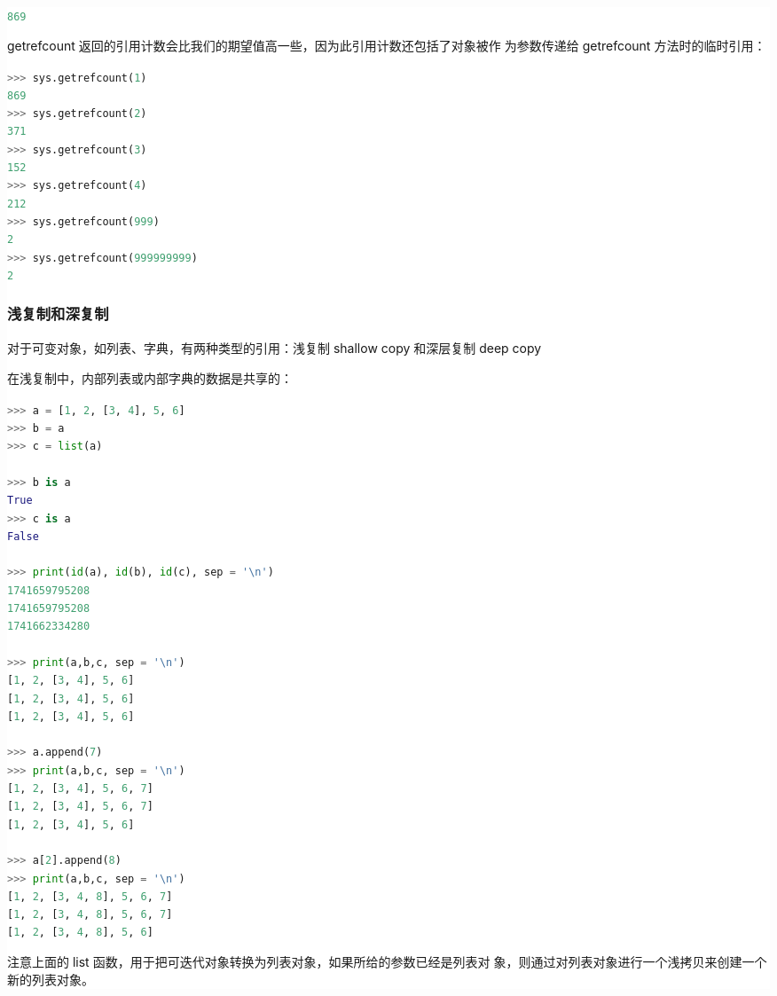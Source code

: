 ```python
869
```

getrefcount 返回的引用计数会比我们的期望值高一些，因为此引用计数还包括了对象被作
为参数传递给 getrefcount 方法时的临时引用：
```python
>>> sys.getrefcount(1)
869
>>> sys.getrefcount(2)
371
>>> sys.getrefcount(3)
152
>>> sys.getrefcount(4)
212
>>> sys.getrefcount(999)
2
>>> sys.getrefcount(999999999)
2
```

### 浅复制和深复制

对于可变对象，如列表、字典，有两种类型的引用：浅复制 shallow copy 和深层复制
deep copy

在浅复制中，内部列表或内部字典的数据是共享的：
```python
>>> a = [1, 2, [3, 4], 5, 6]
>>> b = a
>>> c = list(a)

>>> b is a
True
>>> c is a
False

>>> print(id(a), id(b), id(c), sep = '\n')
1741659795208
1741659795208
1741662334280

>>> print(a,b,c, sep = '\n')
[1, 2, [3, 4], 5, 6]
[1, 2, [3, 4], 5, 6]
[1, 2, [3, 4], 5, 6]

>>> a.append(7)
>>> print(a,b,c, sep = '\n')
[1, 2, [3, 4], 5, 6, 7]
[1, 2, [3, 4], 5, 6, 7]
[1, 2, [3, 4], 5, 6]

>>> a[2].append(8)
>>> print(a,b,c, sep = '\n')
[1, 2, [3, 4, 8], 5, 6, 7]
[1, 2, [3, 4, 8], 5, 6, 7]
[1, 2, [3, 4, 8], 5, 6]
```
注意上面的 list 函数，用于把可迭代对象转换为列表对象，如果所给的参数已经是列表对
象，则通过对列表对象进行一个浅拷贝来创建一个新的列表对象。
